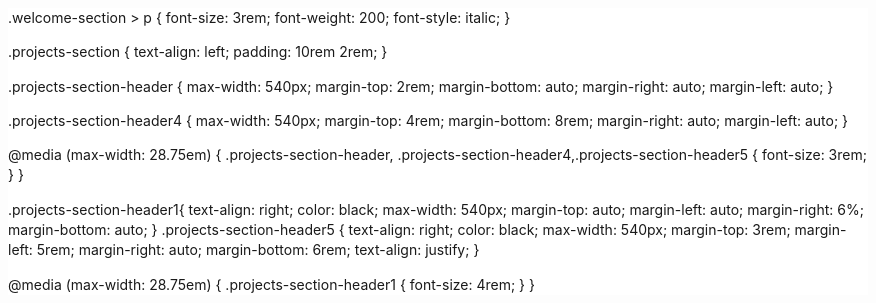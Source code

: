   .welcome-section > p {
    font-size: 3rem;
    font-weight: 200;
    font-style: italic;
  }
  
  .projects-section {
    text-align: left;
    padding: 10rem 2rem;
  }
  
  .projects-section-header {
    max-width: 540px;
    margin-top: 2rem;
    margin-bottom: auto;
    margin-right: auto;
    margin-left: auto;
  }

  .projects-section-header4 {
    max-width: 540px;
    margin-top: 4rem;
    margin-bottom: 8rem;
    margin-right: auto;
    margin-left: auto;
  }
  
  @media (max-width: 28.75em) {
    .projects-section-header, .projects-section-header4,.projects-section-header5 {
      font-size: 3rem;
    }
  }
  
  .projects-section-header1{
    text-align: right;
    color: black;
    max-width: 540px;
    margin-top: auto;
    margin-left:  auto;
    margin-right: 6%;
    margin-bottom: auto;
  }
  .projects-section-header5 {
    text-align: right;
    color: black;
    max-width: 540px;
    margin-top: 3rem;
    margin-left:  5rem;
    margin-right: auto;
    margin-bottom: 6rem;
    text-align: justify;
  }
  
  @media (max-width: 28.75em) {
    .projects-section-header1 {
      font-size: 4rem;
    }
  }

